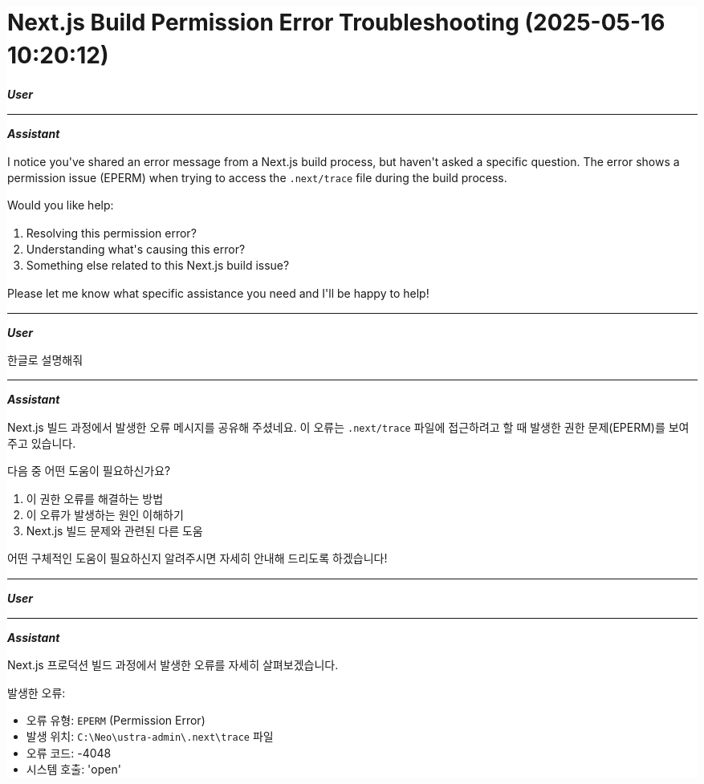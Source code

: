 

# Next.js Build Permission Error Troubleshooting (2025-05-16 10:20:12)

_**User**_



---

_**Assistant**_

I notice you've shared an error message from a Next.js build process, but haven't asked a specific question. The error shows a permission issue (EPERM) when trying to access the `.next/trace` file during the build process.

Would you like help:
1. Resolving this permission error?
2. Understanding what's causing this error?
3. Something else related to this Next.js build issue?

Please let me know what specific assistance you need and I'll be happy to help!

---

_**User**_

한글로 설명해줘

---

_**Assistant**_

Next.js 빌드 과정에서 발생한 오류 메시지를 공유해 주셨네요. 이 오류는 `.next/trace` 파일에 접근하려고 할 때 발생한 권한 문제(EPERM)를 보여주고 있습니다.

다음 중 어떤 도움이 필요하신가요?
1. 이 권한 오류를 해결하는 방법
2. 이 오류가 발생하는 원인 이해하기
3. Next.js 빌드 문제와 관련된 다른 도움

어떤 구체적인 도움이 필요하신지 알려주시면 자세히 안내해 드리도록 하겠습니다!

---

_**User**_



---

_**Assistant**_

Next.js 프로덕션 빌드 과정에서 발생한 오류를 자세히 살펴보겠습니다.

발생한 오류:
- 오류 유형: `EPERM` (Permission Error)
- 발생 위치: `C:\Neo\ustra-admin\.next\trace` 파일
- 오류 코드: -4048
- 시스템 호출: 'open'
